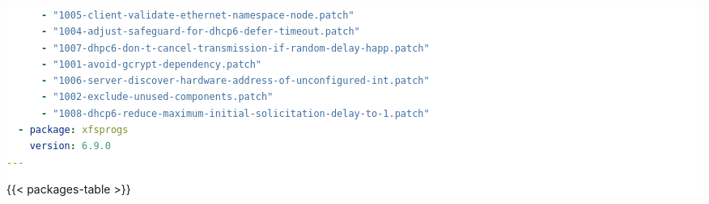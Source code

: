```yaml
      - "1005-client-validate-ethernet-namespace-node.patch"
      - "1004-adjust-safeguard-for-dhcp6-defer-timeout.patch"
      - "1007-dhpc6-don-t-cancel-transmission-if-random-delay-happ.patch"
      - "1001-avoid-gcrypt-dependency.patch"
      - "1006-server-discover-hardware-address-of-unconfigured-int.patch"
      - "1002-exclude-unused-components.patch"
      - "1008-dhcp6-reduce-maximum-initial-solicitation-delay-to-1.patch"
  - package: xfsprogs
    version: 6.9.0
---
```


{{< packages-table >}}
